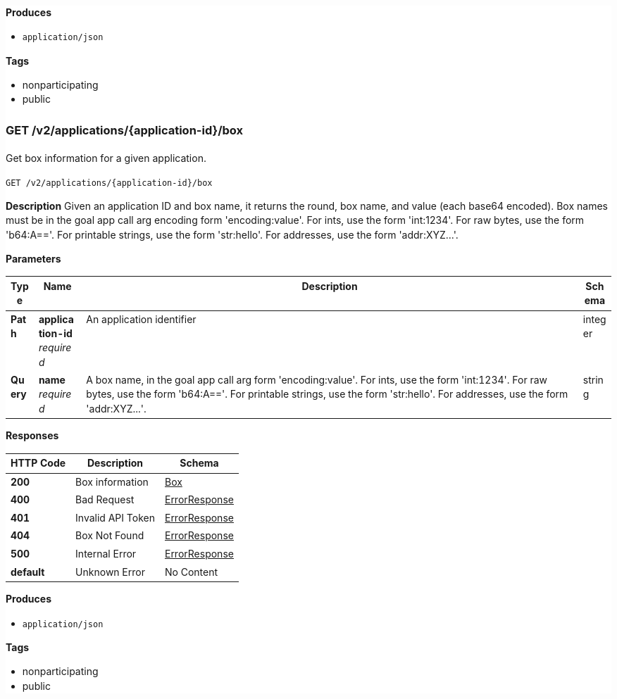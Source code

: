 **Produces**

* `application/json`


**Tags**

* nonparticipating
* public


<a name="getapplicationboxbyname"></a>
### GET /v2/applications/{application-id}/box
Get box information for a given application.
```
GET /v2/applications/{application-id}/box
```


**Description**
Given an application ID and box name, it returns the round, box name, and value (each base64 encoded). Box names must be in the goal app call arg encoding form 'encoding:value'. For ints, use the form 'int:1234'. For raw bytes, use the form 'b64:A=='. For printable strings, use the form 'str:hello'. For addresses, use the form 'addr:XYZ...'.


**Parameters**

|Type|Name|Description|Schema|
|---|---|---|---|
|**Path**|**application-id**  <br>*required*|An application identifier|integer|
|**Query**|**name**  <br>*required*|A box name, in the goal app call arg form 'encoding:value'. For ints, use the form 'int:1234'. For raw bytes, use the form 'b64:A=='. For printable strings, use the form 'str:hello'. For addresses, use the form 'addr:XYZ...'.|string|


**Responses**

|HTTP Code|Description|Schema|
|---|---|---|
|**200**|Box information|[Box](#box)|
|**400**|Bad Request|[ErrorResponse](#errorresponse)|
|**401**|Invalid API Token|[ErrorResponse](#errorresponse)|
|**404**|Box Not Found|[ErrorResponse](#errorresponse)|
|**500**|Internal Error|[ErrorResponse](#errorresponse)|
|**default**|Unknown Error|No Content|


**Produces**

* `application/json`


**Tags**

* nonparticipating
* public
